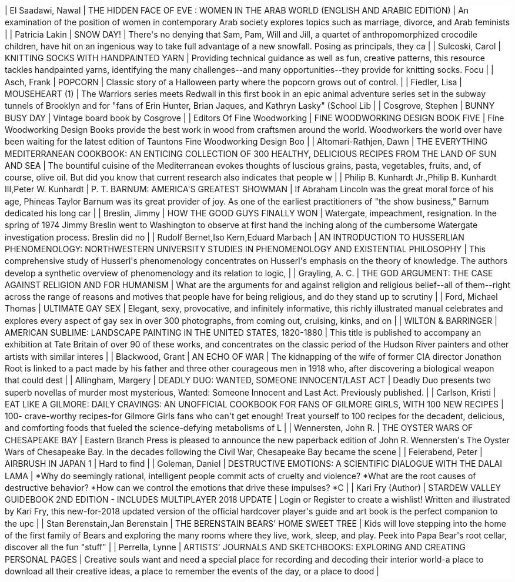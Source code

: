| El Saadawi, Nawal | THE HIDDEN FACE OF EVE : WOMEN IN THE ARAB WORLD (ENGLISH AND ARABIC EDITION) | An examination of the position of women in contemporary Arab society explores topics such as marriage, divorce, and Arab feminists |
| Patricia Lakin | SNOW DAY! | There's no denying that Sam, Pam, Will and Jill, a quartet of anthropomorphized crocodile children, have hit on an ingenious way to take full advantage of a new snowfall. Posing as principals, they ca |
| Sulcoski, Carol | KNITTING SOCKS WITH HANDPAINTED YARN |  Providing technical guidance as well as fun, creative patterns, this resource tackles handpainted yarns, identifying the many challenges--and many opportunities--they provide for knitting socks. Focu |
| Asch, Frank | POPCORN | Classic story of a Halloween party where the popcorn grows out of control. |
| Fiedler, Lisa | MOUSEHEART (1) | The Warriors series meets Redwall in this first book in an epic animal adventure series set in the subway tunnels of Brooklyn and for "fans of Erin Hunter, Brian Jaques, and Kathryn Lasky" (School Lib |
| Cosgrove, Stephen | BUNNY BUSY DAY | Vintage board book by Cosgrove |
| Editors Of Fine Woodworking | FINE WOODWORKING DESIGN BOOK FIVE | Fine Woodworking Design Books provide the best work in wood from craftsmen around the world. Woodworkers the world over have been waiting for the latest edition of Tauntons Fine Woodworking Design Boo |
| Altomari-Rathjen, Dawn | THE EVERYTHING MEDITERRANEAN COOKBOOK: AN ENTICING COLLECTION OF 300 HEALTHY, DELICIOUS RECIPES FROM THE LAND OF SUN AND SEA | The bountiful cuisine of the Mediterranean evokes thoughts of luscious grains, pasta, vegetables, fruits, and, of course, olive oil. But did you know that current research also indicates that people w |
| Philip B. Kunhardt Jr.,Philip B. Kunhardt III,Peter W. Kunhardt | P. T. BARNUM: AMERICA'S GREATEST SHOWMAN | If Abraham Lincoln was the great moral force of his age, Phineas Taylor Barnum was its great provider of joy. As one of the earliest practitioners of "the show business," Barnum dedicated his long car |
| Breslin, Jimmy | HOW THE GOOD GUYS FINALLY WON | Watergate, impeachment, resignation. In the spring of 1974 Jimmy Breslin went to Washington to observe at first hand the inching along of the cumbersome Watergate investigation process. Breslin did no |
| Rudolf Bernet,Iso Kern,Eduard Marbach | AN INTRODUCTION TO HUSSERLIAN PHENOMENOLOGY: NORTHWESTERN UNIVERSITY STUDIES IN PHENOMENOLOGY AND EXISTENTIAL PHILOSOPHY | This comprehensive study of Husserl's phenomenology concentrates on Husserl's emphasis on the theory of knowledge. The authors develop a synthetic overview of phenomenology and its relation to logic,  |
| Grayling, A. C. | THE GOD ARGUMENT: THE CASE AGAINST RELIGION AND FOR HUMANISM |  What are the arguments for and against religion and religious belief--all of them--right across the range of reasons and motives that people have for being religious, and do they stand up to scrutiny |
| Ford, Michael Thomas | ULTIMATE GAY SEX | Elegant, sexy, provocative, and infinitely informative, this richly illustrated manual celebrates and explores every aspect of gay sex in over 300 photographs, from coming out, cruising, kinks, and on |
| WILTON &amp; BARRINGER | AMERICAN SUBLIME: LANDSCAPE PAINTING IN THE UNITED STATES, 1820-1880 | This title is published to accompany an exhibition at Tate Britain of over 90 of these works, and concentrates on the classic period of the Hudson River painters and other artists with similar interes |
| Blackwood, Grant | AN ECHO OF WAR | The kidnapping of the wife of former CIA director Jonathon Root is linked to a pact made by his father and three other courageous men in 1918 who, after discovering a biological weapon that could dest |
| Allingham, Margery | DEADLY DUO: WANTED, SOMEONE INNOCENT/LAST ACT | Deadly Duo presents two superb novellas of murder most mysterious, Wanted: Someone Innocent and Last Act. Previously published. |
| Carlson, Kristi | EAT LIKE A GILMORE: DAILY CRAVINGS: AN UNOFFICIAL COOKBOOK FOR FANS OF GILMORE GIRLS, WITH 100 NEW RECIPES | 100- crave-worthy recipes-for Gilmore Girls fans who can't get enough!  Treat yourself to 100 recipes for the decadent, delicious, and comforting foods that fueled the science-defying metabolisms of L |
| Wennersten, John R. | THE OYSTER WARS OF CHESAPEAKE BAY | Eastern Branch Press is pleased to announce the new paperback edition of John R. Wennersten's The Oyster Wars of Chesapeake Bay. In the decades following the Civil War, Chesapeake Bay became the scene |
| Feierabend, Peter | AIRBRUSH IN JAPAN 1 | Hard to find |
| Goleman, Daniel | DESTRUCTIVE EMOTIONS: A SCIENTIFIC DIALOGUE WITH THE DALAI LAMA | *Why do seemingly rational, intelligent people commit acts of cruelty and violence?  *What are the root causes of destructive behavior?  *How can we control the emotions that drive these impulses?  *C |
| Kari Fry (Author) | STARDEW VALLEY GUIDEBOOK 2ND EDITION - INCLUDES MULTIPLAYER 2018 UPDATE | Login or Register to create a wishlist! Written and illustrated by Kari Fry, this new-for-2018 updated version of the official hardcover player's guide and art book is the perfect companion to the upc |
| Stan Berenstain,Jan Berenstain | THE BERENSTAIN BEARS' HOME SWEET TREE | Kids will love stepping into the home of the first family of Bears and exploring the many rooms where they live, work, sleep, and play. Peek into Papa Bear's root cellar, discover all the fun "stuff"  |
| Perrella, Lynne | ARTISTS' JOURNALS AND SKETCHBOOKS: EXPLORING AND CREATING PERSONAL PAGES | Creative souls want and need a special place for recording and decoding their interior world-a place to download all their creative ideas, a place to remember the events of the day, or a place to dood |